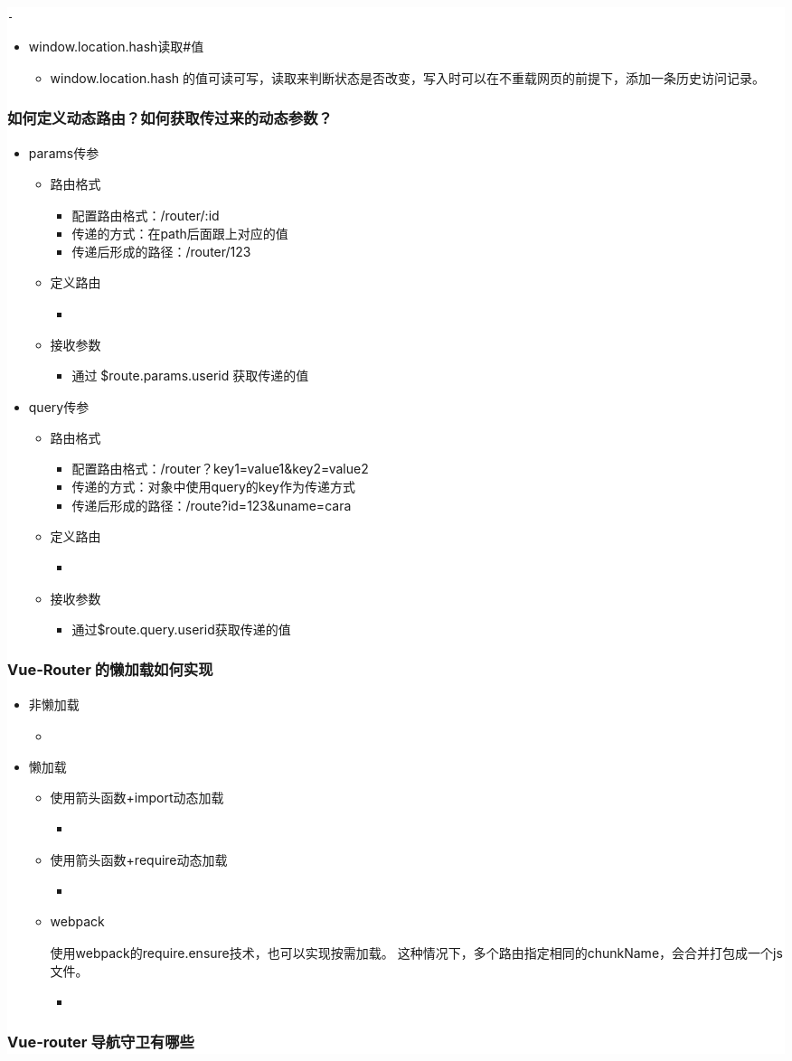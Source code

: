     -

- window.location.hash读取#值

    - window.location.hash 的值可读可写，读取来判断状态是否改变，写入时可以在不重载网页的前提下，添加一条历史访问记录。

### **如何定义动态路由？如何获取传过来的动态参数？**

- params传参

    - 路由格式

        - 配置路由格式：/router/:id
        - 传递的方式：在path后面跟上对应的值
        - 传递后形成的路径：/router/123

    - 定义路由

        -

    - 接收参数

        - 通过 $route.params.userid 获取传递的值

- query传参

    - 路由格式

        - 配置路由格式：/router？key1=value1&key2=value2
        - 传递的方式：对象中使用query的key作为传递方式
        - 传递后形成的路径：/route?id=123&uname=cara

    - 定义路由

        -

    - 接收参数

        - 通过$route.query.userid获取传递的值

### **Vue-Router 的懒加载如何实现**

- 非懒加载

    -

- 懒加载

    - 使用箭头函数+import动态加载

        -

    - 使用箭头函数+require动态加载

        -

    - webpack

      使用webpack的require.ensure技术，也可以实现按需加载。 这种情况下，多个路由指定相同的chunkName，会合并打包成一个js文件。

        -

### **Vue-router 导航守卫有哪些**
